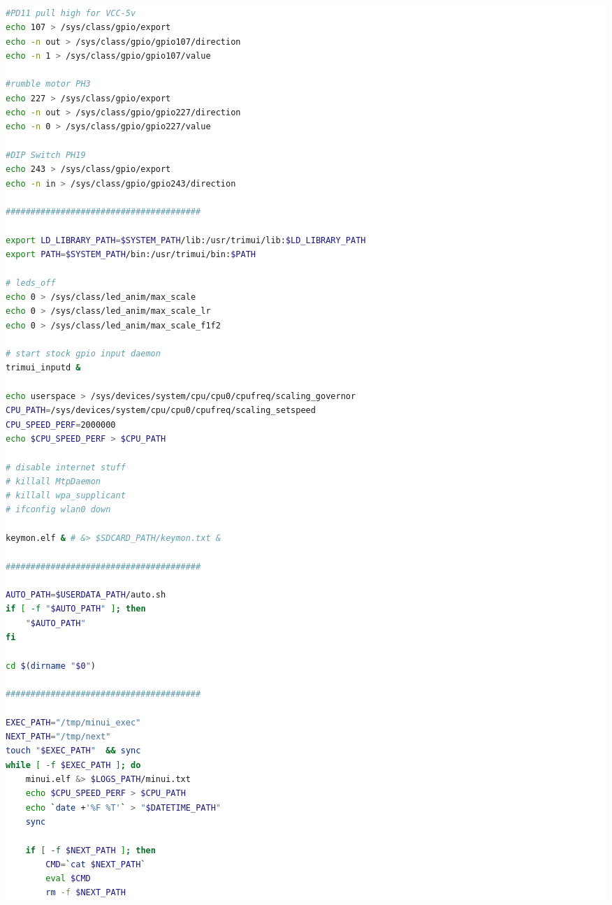 ```sh
#PD11 pull high for VCC-5v
echo 107 > /sys/class/gpio/export
echo -n out > /sys/class/gpio/gpio107/direction
echo -n 1 > /sys/class/gpio/gpio107/value

#rumble motor PH3
echo 227 > /sys/class/gpio/export
echo -n out > /sys/class/gpio/gpio227/direction
echo -n 0 > /sys/class/gpio/gpio227/value

#DIP Switch PH19
echo 243 > /sys/class/gpio/export
echo -n in > /sys/class/gpio/gpio243/direction

#######################################

export LD_LIBRARY_PATH=$SYSTEM_PATH/lib:/usr/trimui/lib:$LD_LIBRARY_PATH
export PATH=$SYSTEM_PATH/bin:/usr/trimui/bin:$PATH

# leds_off
echo 0 > /sys/class/led_anim/max_scale
echo 0 > /sys/class/led_anim/max_scale_lr
echo 0 > /sys/class/led_anim/max_scale_f1f2

# start stock gpio input daemon
trimui_inputd &

echo userspace > /sys/devices/system/cpu/cpu0/cpufreq/scaling_governor
CPU_PATH=/sys/devices/system/cpu/cpu0/cpufreq/scaling_setspeed
CPU_SPEED_PERF=2000000
echo $CPU_SPEED_PERF > $CPU_PATH

# disable internet stuff
# killall MtpDaemon
# killall wpa_supplicant
# ifconfig wlan0 down

keymon.elf & # &> $SDCARD_PATH/keymon.txt &

#######################################

AUTO_PATH=$USERDATA_PATH/auto.sh
if [ -f "$AUTO_PATH" ]; then
	"$AUTO_PATH"
fi

cd $(dirname "$0")

#######################################

EXEC_PATH="/tmp/minui_exec"
NEXT_PATH="/tmp/next"
touch "$EXEC_PATH"  && sync
while [ -f $EXEC_PATH ]; do
	minui.elf &> $LOGS_PATH/minui.txt
	echo $CPU_SPEED_PERF > $CPU_PATH
	echo `date +'%F %T'` > "$DATETIME_PATH"
	sync
	
	if [ -f $NEXT_PATH ]; then
		CMD=`cat $NEXT_PATH`
		eval $CMD
		rm -f $NEXT_PATH
```
